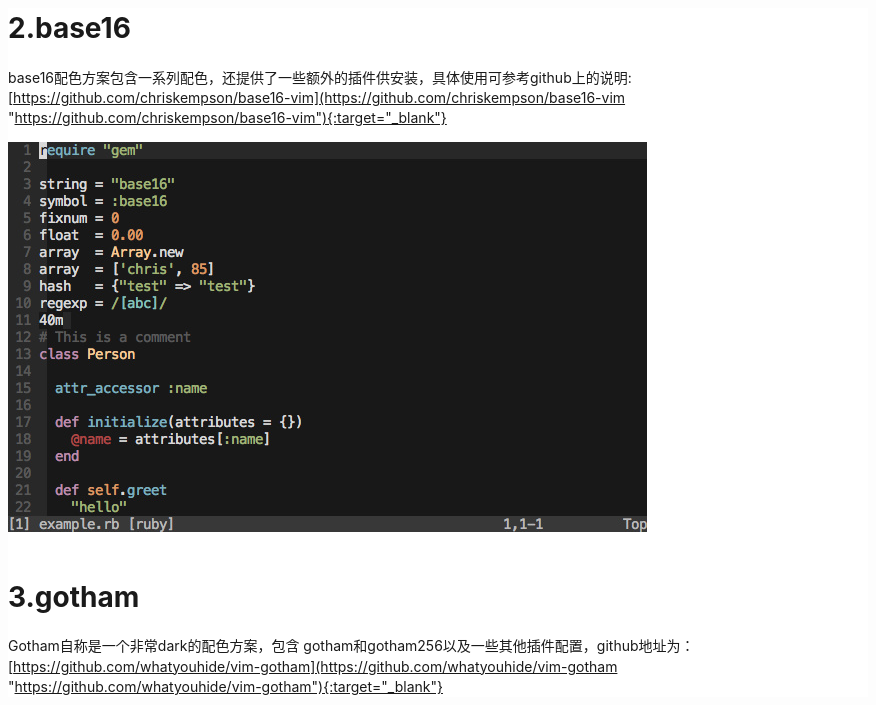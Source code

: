 
# 2.base16

base16配色方案包含一系列配色，还提供了一些额外的插件供安装，具体使用可参考github上的说明:[https://github.com/chriskempson/base16-vim](https://github.com/chriskempson/base16-vim "https://github.com/chriskempson/base16-vim"){:target="_blank"}

![ssl](https://raw.githubusercontent.com/walidream/waliblog/gh-pages/static/image/linux/linux_11.png)

# 3.gotham

Gotham自称是一个非常dark的配色方案，包含 gotham和gotham256以及一些其他插件配置，github地址为：[https://github.com/whatyouhide/vim-gotham](https://github.com/whatyouhide/vim-gotham "https://github.com/whatyouhide/vim-gotham"){:target="_blank"}
